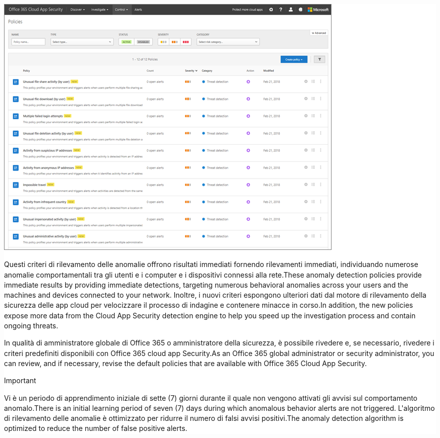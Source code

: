 ![Per visualizzare i criteri di rilevamento delle anomalie \> , scegliere criteri di controllo.](media/9663baa5-98bf-45e0-9458-6e572b43ec72.png)
  
<span data-ttu-id="b13e3-116">Questi criteri di rilevamento delle anomalie offrono risultati immediati fornendo rilevamenti immediati, individuando numerose anomalie comportamentali tra gli utenti e i computer e i dispositivi connessi alla rete.</span><span class="sxs-lookup"><span data-stu-id="b13e3-116">These anomaly detection policies provide immediate results by providing immediate detections, targeting numerous behavioral anomalies across your users and the machines and devices connected to your network.</span></span> <span data-ttu-id="b13e3-117">Inoltre, i nuovi criteri espongono ulteriori dati dal motore di rilevamento della sicurezza delle app cloud per velocizzare il processo di indagine e contenere minacce in corso.</span><span class="sxs-lookup"><span data-stu-id="b13e3-117">In addition, the new policies expose more data from the Cloud App Security detection engine to help you speed up the investigation process and contain ongoing threats.</span></span>
  
<span data-ttu-id="b13e3-118">In qualità di amministratore globale di Office 365 o amministratore della sicurezza, è possibile rivedere e, se necessario, rivedere i criteri predefiniti disponibili con Office 365 cloud app Security.</span><span class="sxs-lookup"><span data-stu-id="b13e3-118">As an Office 365 global administrator or security administrator, you can review, and if necessary, revise the default policies that are available with Office 365 Cloud App Security.</span></span>
  
 > [!IMPORTANT]
> <span data-ttu-id="b13e3-119">Vi è un periodo di apprendimento iniziale di sette (7) giorni durante il quale non vengono attivati gli avvisi sul comportamento anomalo.</span><span class="sxs-lookup"><span data-stu-id="b13e3-119">There is an initial learning period of seven (7) days during which anomalous behavior alerts are not triggered.</span></span> <span data-ttu-id="b13e3-120">L'algoritmo di rilevamento delle anomalie è ottimizzato per ridurre il numero di falsi avvisi positivi.</span><span class="sxs-lookup"><span data-stu-id="b13e3-120">The anomaly detection algorithm is optimized to reduce the number of false positive alerts.</span></span> 
  